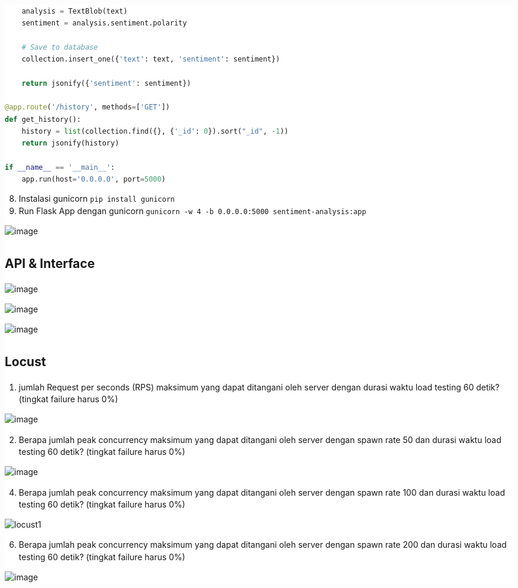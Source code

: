 ``` py
    analysis = TextBlob(text)
    sentiment = analysis.sentiment.polarity

    # Save to database
    collection.insert_one({'text': text, 'sentiment': sentiment})

    return jsonify({'sentiment': sentiment})

@app.route('/history', methods=['GET'])
def get_history():
    history = list(collection.find({}, {'_id': 0}).sort("_id", -1))
    return jsonify(history)

if __name__ == '__main__':
    app.run(host='0.0.0.0', port=5000)
```
8. Instalasi gunicorn `pip install gunicorn`
9. Run Flask App dengan gunicorn `gunicorn -w 4 -b 0.0.0.0:5000 sentiment-analysis:app`

![image](https://github.com/ch0clat/FPTKA/assets/128571877/336faa64-00e2-4a4f-966a-a9d205906a62)

## API & Interface

![image](https://github.com/ch0clat/FPTKA/assets/128571877/92431ffb-d7d6-4278-8af5-30d75bd07b1f)

![image](https://github.com/ch0clat/FPTKA/assets/128571877/9f01f2b1-dd7a-4ba1-b5c3-3e384f97f607)

![image](https://github.com/ch0clat/FPTKA/assets/128571877/e8f77a2e-e68d-48d9-bb32-c16eafd4086e)

## Locust
1. jumlah Request per seconds (RPS) maksimum yang dapat ditangani oleh server dengan durasi waktu load testing 60 detik? (tingkat failure harus 0%)
   
![image](https://github.com/ch0clat/FPTKA/assets/128571877/b491567a-b527-4d40-aa81-63f636686866)

2. Berapa jumlah peak concurrency maksimum yang dapat ditangani oleh server dengan spawn rate 50 dan durasi waktu load testing 60 detik? (tingkat failure harus 0%)

![image](https://github.com/ch0clat/FPTKA/assets/128571877/b491567a-b527-4d40-aa81-63f636686866)

4. Berapa jumlah peak concurrency maksimum yang dapat ditangani oleh server dengan spawn rate 100 dan durasi waktu load testing 60 detik? (tingkat failure harus 0%)

![locust1](https://github.com/ch0clat/FPTKA/assets/128571877/f5f06051-021e-4e91-adfb-d21c4ff336d3)

6. Berapa jumlah peak concurrency maksimum yang dapat ditangani oleh server dengan spawn rate 200 dan durasi waktu load testing 60 detik? (tingkat failure harus 0%)

![image](https://github.com/ch0clat/FPTKA/assets/128571877/f423d277-d0a7-4c9e-b2e2-ecccc45766f4)
